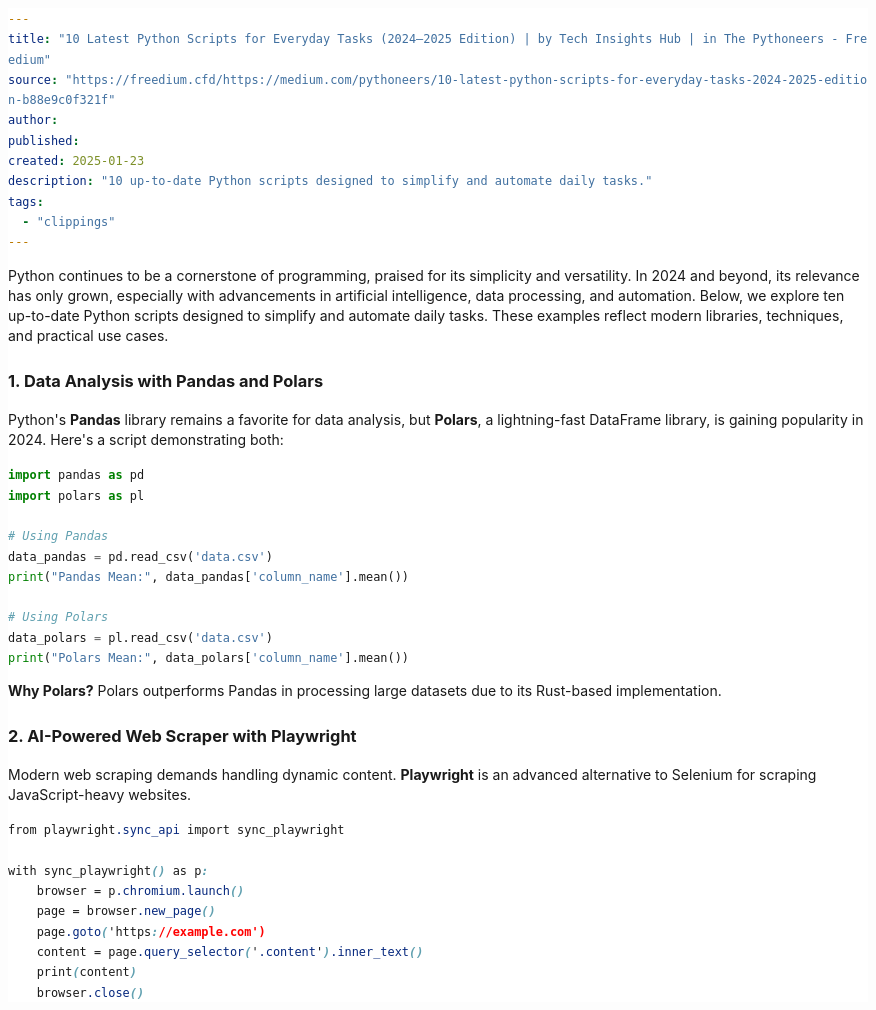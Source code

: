 ```yaml
---
title: "10 Latest Python Scripts for Everyday Tasks (2024–2025 Edition) | by Tech Insights Hub | in The Pythoneers - Freedium"
source: "https://freedium.cfd/https://medium.com/pythoneers/10-latest-python-scripts-for-everyday-tasks-2024-2025-edition-b88e9c0f321f"
author:
published:
created: 2025-01-23
description: "10 up-to-date Python scripts designed to simplify and automate daily tasks."
tags:
  - "clippings"
---
```

Python continues to be a cornerstone of programming, praised for its simplicity and versatility. In 2024 and beyond, its relevance has only grown, especially with advancements in artificial intelligence, data processing, and automation. Below, we explore ten up-to-date Python scripts designed to simplify and automate daily tasks. These examples reflect modern libraries, techniques, and practical use cases.

### 1\. Data Analysis with Pandas and Polars

Python's **Pandas** library remains a favorite for data analysis, but **Polars**, a lightning-fast DataFrame library, is gaining popularity in 2024. Here's a script demonstrating both:

```python
import pandas as pd
import polars as pl

# Using Pandas
data_pandas = pd.read_csv('data.csv')
print("Pandas Mean:", data_pandas['column_name'].mean())

# Using Polars
data_polars = pl.read_csv('data.csv')
print("Polars Mean:", data_polars['column_name'].mean())
```

**Why Polars?** Polars outperforms Pandas in processing large datasets due to its Rust-based implementation.

### 2\. AI-Powered Web Scraper with Playwright

Modern web scraping demands handling dynamic content. **Playwright** is an advanced alternative to Selenium for scraping JavaScript-heavy websites.

```css
from playwright.sync_api import sync_playwright

with sync_playwright() as p:
    browser = p.chromium.launch()
    page = browser.new_page()
    page.goto('https://example.com')
    content = page.query_selector('.content').inner_text()
    print(content)
    browser.close()
```
